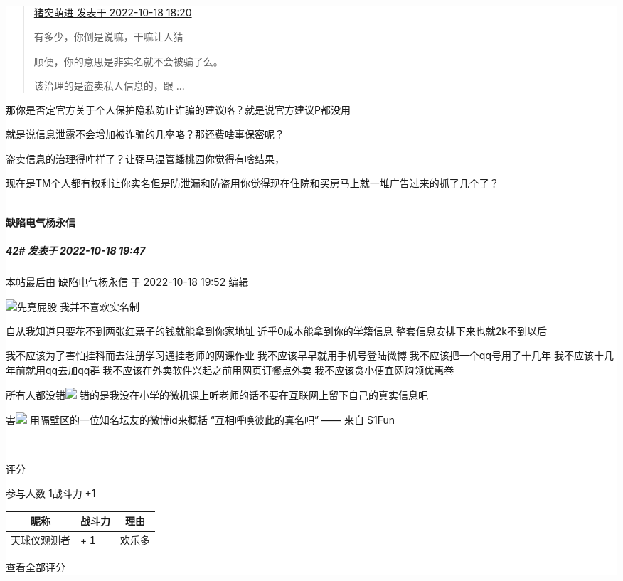 <blockquote><a href="httphttps://bbs.saraba1st.com/2b/forum.php?mod=redirect&amp;goto=findpost&amp;pid=57976192&amp;ptid=2100320" target="_blank">猪突萌进 发表于 2022-10-18 18:20</a>

有多少，你倒是说嘛，干嘛让人猜

顺便，你的意思是非实名就不会被骗了么。

该治理的是盗卖私人信息的，跟 ...</blockquote>
那你是否定官方关于个人保护隐私防止诈骗的建议咯？就是说官方建议P都没用

就是说信息泄露不会增加被诈骗的几率咯？那还费啥事保密呢？

盗卖信息的治理得咋样了？让弼马温管蟠桃园你觉得有啥结果，

现在是TM个人都有权利让你实名但是防泄漏和防盗用你觉得现在住院和买房马上就一堆广告过来的抓了几个了？

*****

####  缺陷电气杨永信  
##### 42#       发表于 2022-10-18 19:47

 本帖最后由 缺陷电气杨永信 于 2022-10-18 19:52 编辑 

<img src="https://static.saraba1st.com/image/smiley/face2017/009.gif" referrerpolicy="no-referrer">先亮屁股
我并不喜欢实名制

自从我知道只要花不到两张红票子的钱就能拿到你家地址
近乎0成本能拿到你的学籍信息
整套信息安排下来也就2k不到以后

我不应该为了害怕挂科而去注册学习通挂老师的网课作业
我不应该早早就用手机号登陆微博
我不应该把一个qq号用了十几年
我不应该十几年前就用qq去加qq群
我不应该在外卖软件兴起之前用网页订餐点外卖
我不应该贪小便宜网购领优惠卷

所有人都没错<img src="https://static.saraba1st.com/image/smiley/face2017/026.png" referrerpolicy="no-referrer">
错的是我没在小学的微机课上听老师的话不要在互联网上留下自己的真实信息吧

害<img src="https://static.saraba1st.com/image/smiley/face2017/037.png" referrerpolicy="no-referrer">
用隔壁区的一位知名坛友的微博id来概括
“互相呼唤彼此的真名吧”
—— 来自 [S1Fun](https://s1fun.koalcat.com)

﹍﹍﹍

评分

 参与人数 1战斗力 +1

|昵称|战斗力|理由|
|----|---|---|
| 天球仪观测者| + 1|欢乐多|

查看全部评分
